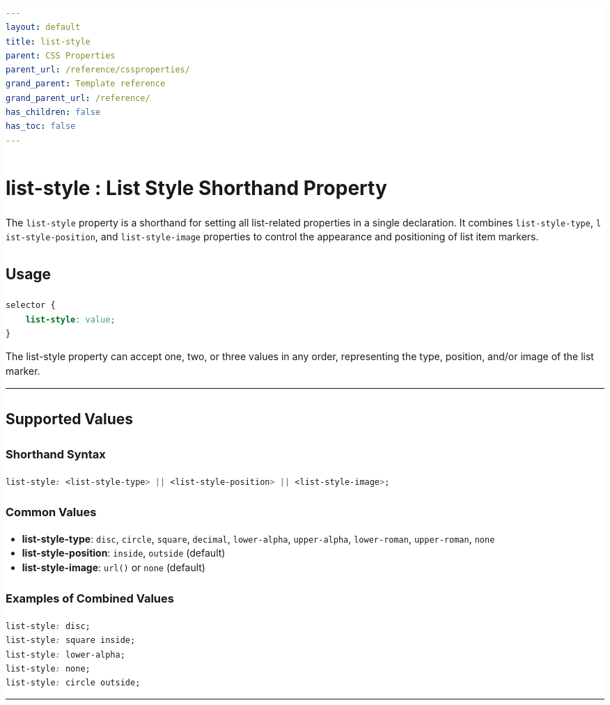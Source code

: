 ```yaml
---
layout: default
title: list-style
parent: CSS Properties
parent_url: /reference/cssproperties/
grand_parent: Template reference
grand_parent_url: /reference/
has_children: false
has_toc: false
---
```


# list-style : List Style Shorthand Property

The `list-style` property is a shorthand for setting all list-related properties in a single declaration. It combines `list-style-type`, `list-style-position`, and `list-style-image` properties to control the appearance and positioning of list item markers.

## Usage

```css
selector {
    list-style: value;
}
```

The list-style property can accept one, two, or three values in any order, representing the type, position, and/or image of the list marker.

---

## Supported Values

### Shorthand Syntax

```css
list-style: <list-style-type> || <list-style-position> || <list-style-image>;
```

### Common Values

- **list-style-type**: `disc`, `circle`, `square`, `decimal`, `lower-alpha`, `upper-alpha`, `lower-roman`, `upper-roman`, `none`
- **list-style-position**: `inside`, `outside` (default)
- **list-style-image**: `url()` or `none` (default)

### Examples of Combined Values

```css
list-style: disc;
list-style: square inside;
list-style: lower-alpha;
list-style: none;
list-style: circle outside;
```

---